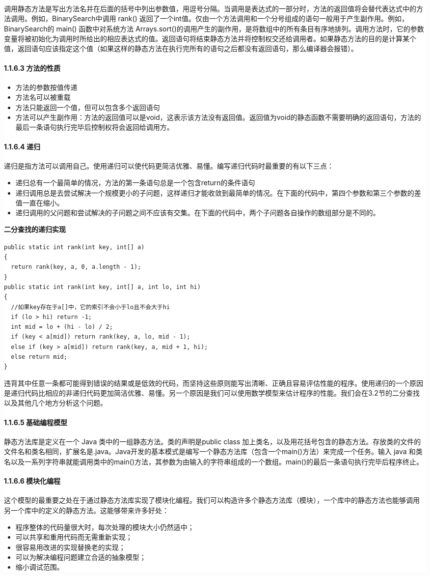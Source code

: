 调用静态方法是写出方法名并在后面的括号中列出参数值，用逗号分隔。当调用是表达式的一部分时，方法的返回值将会替代表达式中的方法调用。例如，BinarySearch中调用 rank() 返回了一个int值。仅由一个方法调用和一个分号组成的语句一般用于产生副作用。例如，BinarySearch的 main() 函数中对系统方法 Arrays.sort()的调用产生的副作用，是将数组中的所有条目有序地排列。调用方法时，它的参数变量将被初始化为调用时所给出的相应表达式的值。返回语句将结束静态方法并将控制权交还给调用者。如果静态方法的目的是计算某个值，返回语句应该指定这个值（如果这样的静态方法在执行完所有的语句之后都没有返回语句，那么编译器会报错）。

#### 1.1.6.3 方法的性质

* 方法的参数按值传递
* 方法名可以被重载
* 方法只能返回一个值，但可以包含多个返回语句
* 方法可以产生副作用：方法的返回值可以是void，这表示该方法没有返回值。返回值为void的静态函数不需要明确的返回语句，方法的最后一条语句执行完毕后控制权将会返回给调用方。

#### 1.1.6.4 递归

递归是指方法可以调用自己。使用递归可以使代码更简洁优雅、易懂。编写递归代码时最重要的有以下三点：

* 递归总有一个最简单的情况，方法的第一条语句总是一个包含return的条件语句
* 递归调用总是去尝试解决一个规模更小的子问题，这样递归才能收敛到最简单的情况。在下面的代码中，第四个参数和第三个参数的差值一直在缩小。
* 递归调用的父问题和尝试解决的子问题之间不应该有交集。在下面的代码中，两个子问题各自操作的数组部分是不同的。

**二分查找的递归实现**

```
public static int rank(int key, int[] a)
{
  return rank(key, a, 0, a.length - 1);
}
public static int rank(int key, int[] a, int lo, int hi)
{
  //如果key存在于a[]中，它的索引不会小于lo且不会大于hi
  if (lo > hi) return -1;
  int mid = lo + (hi - lo) / 2;
  if (key < a[mid]) return rank(key, a, lo, mid - 1);
  else if (key > a[mid]) return rank(key, a, mid + 1, hi);
  else return mid;
}
```

违背其中任意一条都可能得到错误的结果或是低效的代码，而坚持这些原则能写出清晰、正确且容易评估性能的程序。使用递归的一个原因是递归代码比相应的非递归代码更加简洁优雅、易懂。另一个原因是我们可以使用数学模型来估计程序的性能。我们会在3.2节的二分查找以及其他几个地方分析这个问题。

#### 1.1.6.5 基础编程模型

静态方法库是定义在一个 Java 类中的一组静态方法。类的声明是public class 加上类名，以及用花括号包含的静态方法。存放类的文件的文件名和类名相同，扩展名是.java。Java开发的基本模式是编写一个静态方法库（包含一个main()方法）来完成一个任务。输入 java 和类名以及一系列字符串就能调用类中的main()方法，其参数为由输入的字符串组成的一个数组。main()的最后一条语句执行完毕后程序终止。

#### 1.1.6.6 模块化编程

这个模型的最重要之处在于通过静态方法库实现了模块化编程。我们可以构造许多个静态方法库（模块），一个库中的静态方法也能够调用另一个库中的定义的静态方法。这能够带来许多好处：

* 程序整体的代码量很大时，每次处理的模块大小仍然适中；
* 可以共享和重用代码而无需重新实现；
* 很容易用改进的实现替换老的实现；
* 可以为解决编程问题建立合适的抽象模型；
* 缩小调试范围。
